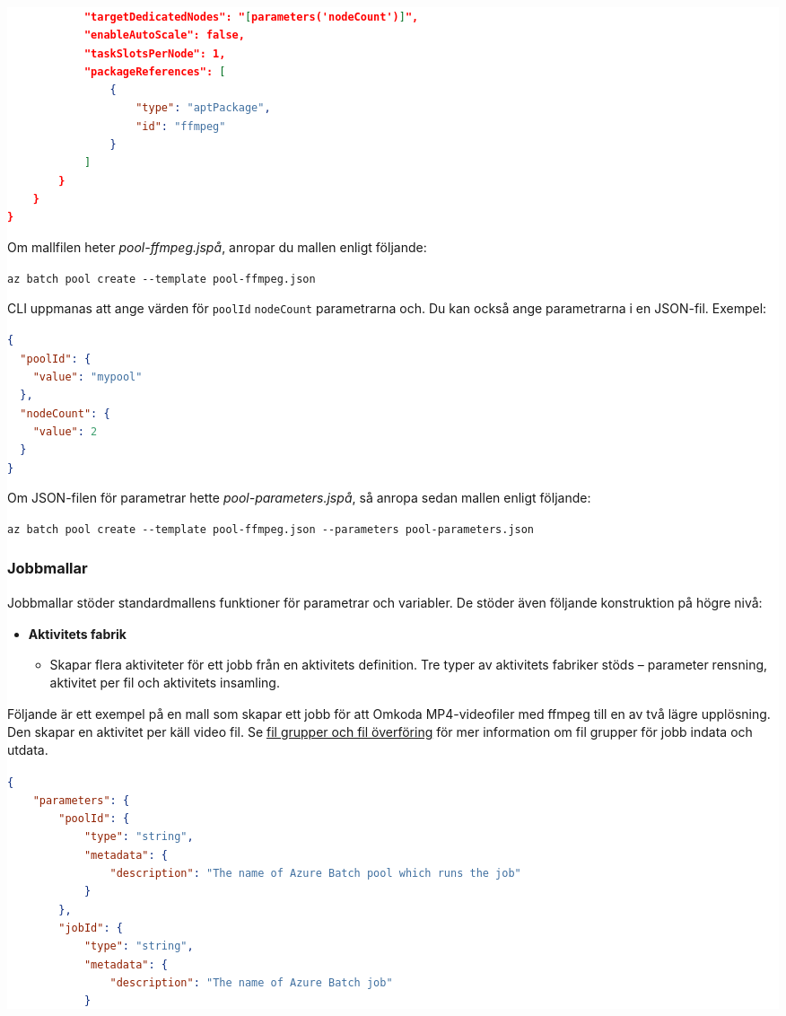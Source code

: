 ```json
            "targetDedicatedNodes": "[parameters('nodeCount')]",
            "enableAutoScale": false,
            "taskSlotsPerNode": 1,
            "packageReferences": [
                {
                    "type": "aptPackage",
                    "id": "ffmpeg"
                }
            ]
        }
    }
}
```

Om mallfilen heter _pool-ffmpeg.jspå_, anropar du mallen enligt följande:

```azurecli
az batch pool create --template pool-ffmpeg.json
```

CLI uppmanas att ange värden för `poolId` `nodeCount` parametrarna och. Du kan också ange parametrarna i en JSON-fil. Exempel:

```json
{
  "poolId": {
    "value": "mypool"
  },
  "nodeCount": {
    "value": 2
  }
}
```

Om JSON-filen för parametrar hette *pool-parameters.jspå*, så anropa sedan mallen enligt följande:

```azurecli
az batch pool create --template pool-ffmpeg.json --parameters pool-parameters.json
```

### <a name="job-templates"></a>Jobbmallar

Jobbmallar stöder standardmallens funktioner för parametrar och variabler. De stöder även följande konstruktion på högre nivå:

-   **Aktivitets fabrik**

    -   Skapar flera aktiviteter för ett jobb från en aktivitets definition. Tre typer av aktivitets fabriker stöds – parameter rensning, aktivitet per fil och aktivitets insamling.

Följande är ett exempel på en mall som skapar ett jobb för att Omkoda MP4-videofiler med ffmpeg till en av två lägre upplösning. Den skapar en aktivitet per käll video fil. Se [fil grupper och fil överföring](#file-groups-and-file-transfer) för mer information om fil grupper för jobb indata och utdata.

```json
{
    "parameters": {
        "poolId": {
            "type": "string",
            "metadata": {
                "description": "The name of Azure Batch pool which runs the job"
            }
        },
        "jobId": {
            "type": "string",
            "metadata": {
                "description": "The name of Azure Batch job"
            }
```